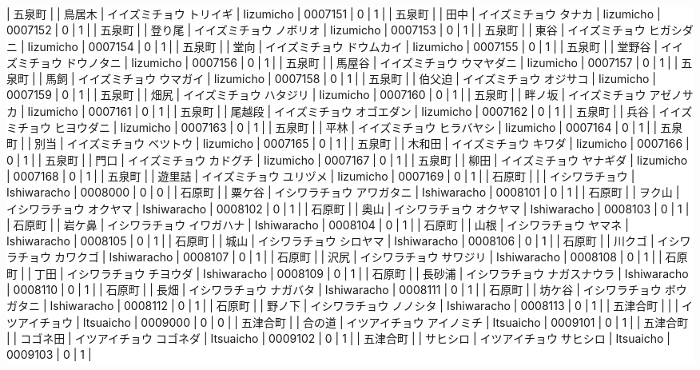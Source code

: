 | 五泉町 |  | 鳥居木 | イイズミチョウ  トリイギ | Iizumicho | 0007151 | 0 | 1 |
| 五泉町 |  | 田中 | イイズミチョウ  タナカ | Iizumicho | 0007152 | 0 | 1 |
| 五泉町 |  | 登り尾 | イイズミチョウ  ノボリオ | Iizumicho | 0007153 | 0 | 1 |
| 五泉町 |  | 東谷 | イイズミチョウ  ヒガシダニ | Iizumicho | 0007154 | 0 | 1 |
| 五泉町 |  | 堂向 | イイズミチョウ  ドウムカイ | Iizumicho | 0007155 | 0 | 1 |
| 五泉町 |  | 堂野谷 | イイズミチョウ  ドウノタニ | Iizumicho | 0007156 | 0 | 1 |
| 五泉町 |  | 馬屋谷 | イイズミチョウ  ウマヤダニ | Iizumicho | 0007157 | 0 | 1 |
| 五泉町 |  | 馬飼 | イイズミチョウ  ウマガイ | Iizumicho | 0007158 | 0 | 1 |
| 五泉町 |  | 伯父迫 | イイズミチョウ  オジサコ | Iizumicho | 0007159 | 0 | 1 |
| 五泉町 |  | 畑尻 | イイズミチョウ  ハタジリ | Iizumicho | 0007160 | 0 | 1 |
| 五泉町 |  | 畔ノ坂 | イイズミチョウ  アゼノサカ | Iizumicho | 0007161 | 0 | 1 |
| 五泉町 |  | 尾越段 | イイズミチョウ  オゴエダン | Iizumicho | 0007162 | 0 | 1 |
| 五泉町 |  | 兵谷 | イイズミチョウ  ヒヨウダニ | Iizumicho | 0007163 | 0 | 1 |
| 五泉町 |  | 平林 | イイズミチョウ  ヒラバヤシ | Iizumicho | 0007164 | 0 | 1 |
| 五泉町 |  | 別当 | イイズミチョウ  ベツトウ | Iizumicho | 0007165 | 0 | 1 |
| 五泉町 |  | 木和田 | イイズミチョウ  キワダ | Iizumicho | 0007166 | 0 | 1 |
| 五泉町 |  | 門口 | イイズミチョウ  カドグチ | Iizumicho | 0007167 | 0 | 1 |
| 五泉町 |  | 柳田 | イイズミチョウ  ヤナギダ | Iizumicho | 0007168 | 0 | 1 |
| 五泉町 |  | 遊里詰 | イイズミチョウ  ユリヅメ | Iizumicho | 0007169 | 0 | 1 |
| 石原町 |  |  | イシワラチョウ   | Ishiwaracho | 0008000 | 0 | 0 |
| 石原町 |  | 粟ケ谷 | イシワラチョウ  アワガタニ | Ishiwaracho | 0008101 | 0 | 1 |
| 石原町 |  | ヲク山 | イシワラチョウ  オクヤマ | Ishiwaracho | 0008102 | 0 | 1 |
| 石原町 |  | 奥山 | イシワラチョウ  オクヤマ | Ishiwaracho | 0008103 | 0 | 1 |
| 石原町 |  | 岩ケ鼻 | イシワラチョウ  イワガハナ | Ishiwaracho | 0008104 | 0 | 1 |
| 石原町 |  | 山根 | イシワラチョウ  ヤマネ | Ishiwaracho | 0008105 | 0 | 1 |
| 石原町 |  | 城山 | イシワラチョウ  シロヤマ | Ishiwaracho | 0008106 | 0 | 1 |
| 石原町 |  | 川クゴ | イシワラチョウ  カワクゴ | Ishiwaracho | 0008107 | 0 | 1 |
| 石原町 |  | 沢尻 | イシワラチョウ  サワジリ | Ishiwaracho | 0008108 | 0 | 1 |
| 石原町 |  | 丁田 | イシワラチョウ  チヨウダ | Ishiwaracho | 0008109 | 0 | 1 |
| 石原町 |  | 長砂浦 | イシワラチョウ  ナガスナウラ | Ishiwaracho | 0008110 | 0 | 1 |
| 石原町 |  | 長畑 | イシワラチョウ  ナガバタ | Ishiwaracho | 0008111 | 0 | 1 |
| 石原町 |  | 坊ケ谷 | イシワラチョウ  ボウガタニ | Ishiwaracho | 0008112 | 0 | 1 |
| 石原町 |  | 野ノ下 | イシワラチョウ  ノノシタ | Ishiwaracho | 0008113 | 0 | 1 |
| 五津合町 |  |  | イツアイチョウ   | Itsuaicho | 0009000 | 0 | 0 |
| 五津合町 |  | 合の道 | イツアイチョウ  アイノミチ | Itsuaicho | 0009101 | 0 | 1 |
| 五津合町 |  | コゴネ田 | イツアイチョウ  コゴネダ | Itsuaicho | 0009102 | 0 | 1 |
| 五津合町 |  | サヒシロ | イツアイチョウ  サヒシロ | Itsuaicho | 0009103 | 0 | 1 |